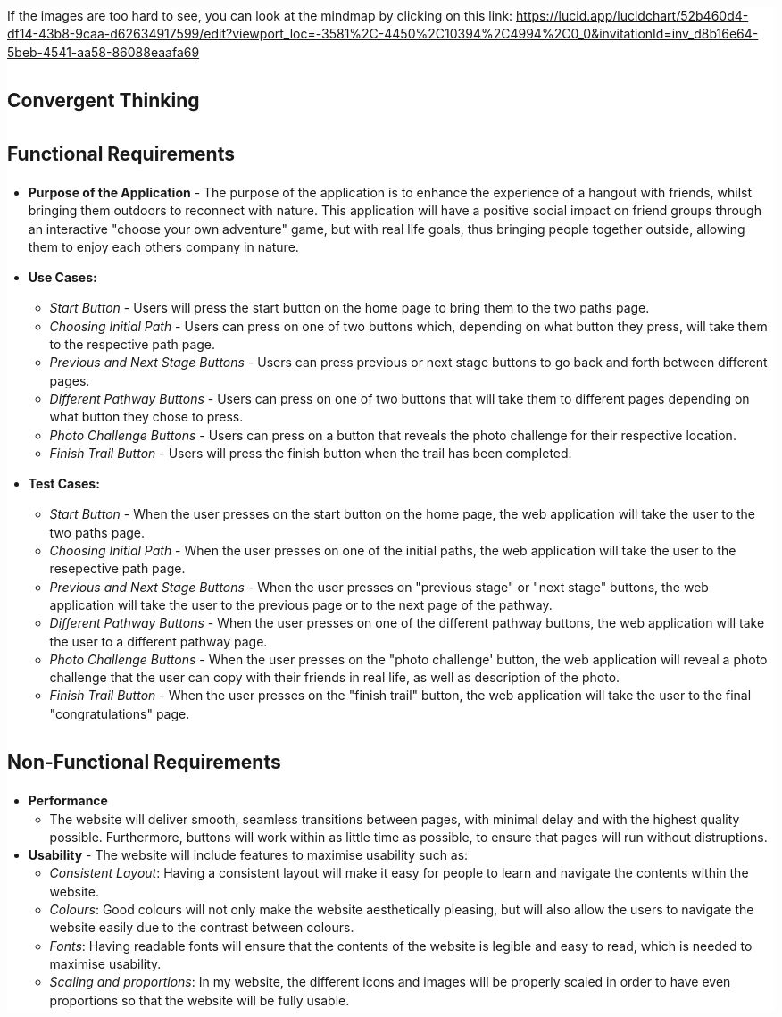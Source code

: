 If the images are too hard to see, you can look at the mindmap by clicking on this link: https://lucid.app/lucidchart/52b460d4-df14-43b8-9caa-d62634917599/edit?viewport_loc=-3581%2C-4450%2C10394%2C4994%2C0_0&invitationId=inv_d8b16e64-5beb-4541-aa58-86088eaafa69

## Convergent Thinking 

## Functional Requirements

- **Purpose of the Application** - The purpose of the application is to enhance the experience of a hangout with friends, whilst bringing them outdoors to reconnect with nature. This application will have a positive social impact on friend groups through an interactive "choose your own adventure" game, but with real life goals, thus bringing people together outside, allowing them to enjoy each others company in nature. 
- **Use Cases:** 
    - *Start Button* - Users will press the start button on the home page to bring them to the two paths page. 
    - *Choosing Initial Path* - Users can press on one of two buttons which, depending on what button they press, will take them to the respective path page.
    - *Previous and Next Stage Buttons* - Users can press previous or next stage buttons to go back and forth between different pages.
    - *Different Pathway Buttons* - Users can press on one of two buttons that will take them to different pages depending on what button they chose to press. 
    - *Photo Challenge Buttons* - Users can press on a button that reveals the photo challenge for their respective location. 
    - *Finish Trail Button* - Users will press the finish button when the trail has been completed.

- **Test Cases:**
    - *Start Button* - When the user presses on the start button on the home page, the web application will take the user to the two paths page. 
    - *Choosing Initial Path* - When the user presses on one of the initial paths, the web application will take the user to the resepective path page.
    - *Previous and Next Stage Buttons* - When the user presses on "previous stage" or "next stage" buttons, the web application will take the user to the previous page or to the next page of the pathway. 
    - *Different Pathway Buttons* - When the user presses on one of the different pathway buttons, the web application will take the user to a different pathway page. 
    - *Photo Challenge Buttons* - When the user presses on the "photo challenge' button, the web application will reveal a photo challenge that the user can copy with their friends in real life, as well as description of the photo. 
    - *Finish Trail Button* - When the user presses on the "finish trail" button, the web application will take the user to the final "congratulations" page.

## Non-Functional Requirements

- **Performance**
     - The website will deliver smooth, seamless transitions between pages, with minimal delay and with the highest quality possible. Furthermore, buttons will work within as little time as possible, to ensure that pages will run without distruptions. 
- **Usability** - The website will include features to maximise usability such as: 
    - *Consistent Layout*: Having a consistent layout will make it easy for people to learn and navigate the contents within the website.
    - *Colours*: Good colours will not only make the website aesthetically pleasing, but will also allow the users to navigate the website easily due to the contrast between colours. 
    - *Fonts*: Having readable fonts will ensure that the contents of the website is legible and easy to read, which is needed to maximise usability.
    - *Scaling and proportions*: In my website, the different icons and images will be properly scaled in order to have even proportions so that the website will be fully usable. 
    